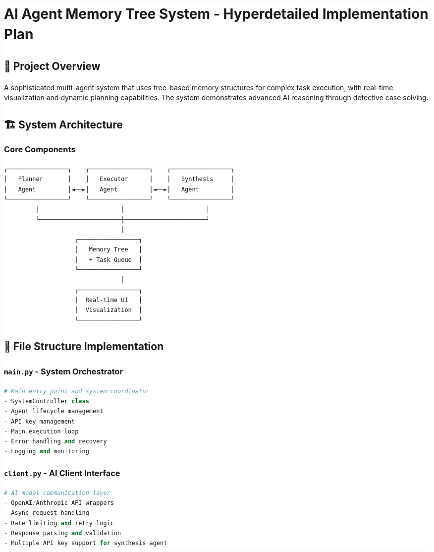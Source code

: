 # AI Agent Memory Tree System - Hyperdetailed Implementation Plan

## 🎯 Project Overview

A sophisticated multi-agent system that uses tree-based memory structures for complex task execution, with real-time visualization and dynamic planning capabilities. The system demonstrates advanced AI reasoning through detective case solving.

## 🏗️ System Architecture

### Core Components

```
┌─────────────────┐    ┌─────────────────┐    ┌─────────────────┐
│   Planner       │    │   Executor      │    │   Synthesis     │
│   Agent         │◄──►│   Agent         │◄──►│   Agent         │
└─────────────────┘    └─────────────────┘    └─────────────────┘
         │                       │                       │
         └───────────────────────┼───────────────────────┘
                                 │
                    ┌─────────────────┐
                    │   Memory Tree   │
                    │   + Task Queue  │
                    └─────────────────┘
                                 │
                    ┌─────────────────┐
                    │  Real-time UI   │
                    │  Visualization  │
                    └─────────────────┘
```

## 📁 File Structure Implementation

### `main.py` - System Orchestrator
```python
# Main entry point and system coordinator
- SystemController class
- Agent lifecycle management
- API key management
- Main execution loop
- Error handling and recovery
- Logging and monitoring
```

### `client.py` - AI Client Interface
```python
# AI model communication layer
- OpenAI/Anthropic API wrappers
- Async request handling
- Rate limiting and retry logic
- Response parsing and validation
- Multiple API key support for synthesis agent
```
